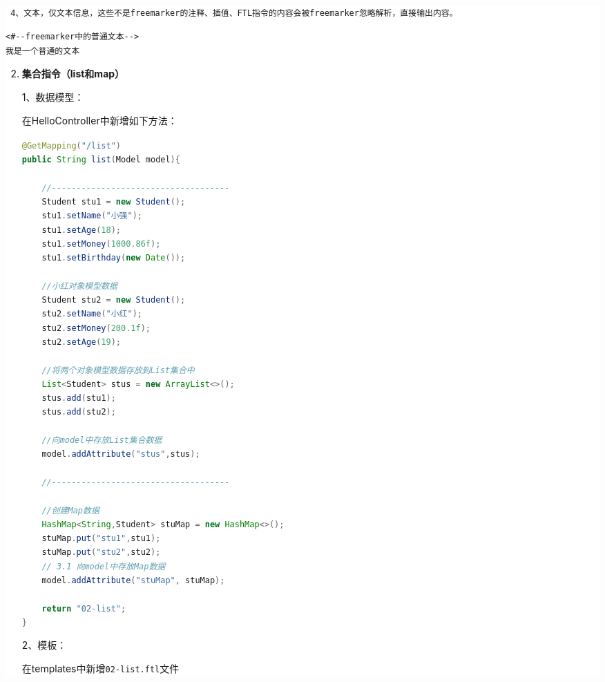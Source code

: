      4、文本，仅文本信息，这些不是freemarker的注释、插值、FTL指令的内容会被freemarker忽略解析，直接输出内容。

   ```velocity
   <#--freemarker中的普通文本-->
   我是一个普通的文本
   ```

2. **集合指令（list和map）**

   1、数据模型：

   在HelloController中新增如下方法：

   ```java
   @GetMapping("/list")
   public String list(Model model){
   
       //------------------------------------
       Student stu1 = new Student();
       stu1.setName("小强");
       stu1.setAge(18);
       stu1.setMoney(1000.86f);
       stu1.setBirthday(new Date());
   
       //小红对象模型数据
       Student stu2 = new Student();
       stu2.setName("小红");
       stu2.setMoney(200.1f);
       stu2.setAge(19);
   
       //将两个对象模型数据存放到List集合中
       List<Student> stus = new ArrayList<>();
       stus.add(stu1);
       stus.add(stu2);
   
       //向model中存放List集合数据
       model.addAttribute("stus",stus);
   
       //------------------------------------
   
       //创建Map数据
       HashMap<String,Student> stuMap = new HashMap<>();
       stuMap.put("stu1",stu1);
       stuMap.put("stu2",stu2);
       // 3.1 向model中存放Map数据
       model.addAttribute("stuMap", stuMap);
   
       return "02-list";
   }
   ```

   2、模板：

   在templates中新增`02-list.ftl`文件
